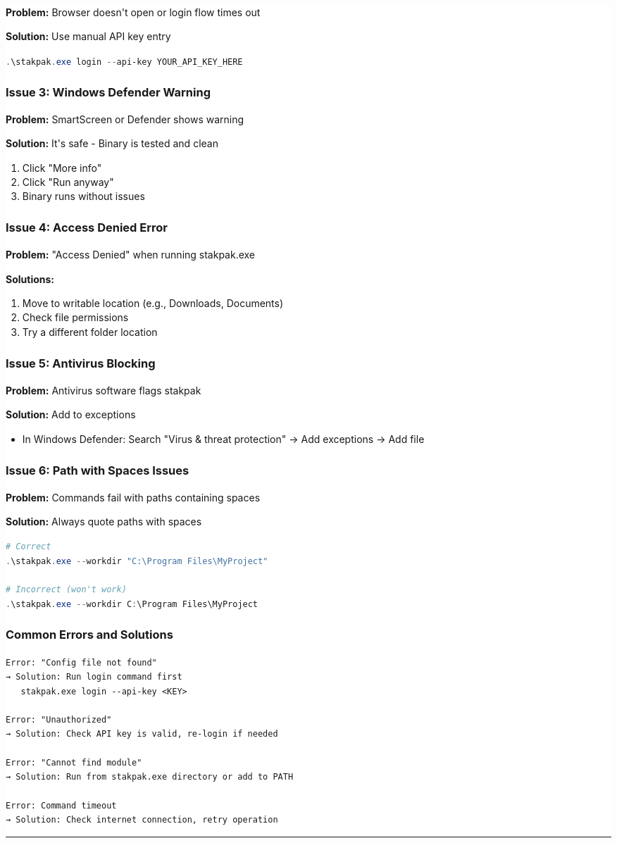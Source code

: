 **Problem:** Browser doesn't open or login flow times out

**Solution:** Use manual API key entry
```powershell
.\stakpak.exe login --api-key YOUR_API_KEY_HERE
```

### Issue 3: Windows Defender Warning

**Problem:** SmartScreen or Defender shows warning

**Solution:** It's safe - Binary is tested and clean
1. Click "More info"
2. Click "Run anyway"
3. Binary runs without issues

### Issue 4: Access Denied Error

**Problem:** "Access Denied" when running stakpak.exe

**Solutions:**
1. Move to writable location (e.g., Downloads, Documents)
2. Check file permissions
3. Try a different folder location

### Issue 5: Antivirus Blocking

**Problem:** Antivirus software flags stakpak

**Solution:** Add to exceptions
- In Windows Defender: Search "Virus & threat protection" → Add exceptions → Add file

### Issue 6: Path with Spaces Issues

**Problem:** Commands fail with paths containing spaces

**Solution:** Always quote paths with spaces
```powershell
# Correct
.\stakpak.exe --workdir "C:\Program Files\MyProject"

# Incorrect (won't work)
.\stakpak.exe --workdir C:\Program Files\MyProject
```

### Common Errors and Solutions

```
Error: "Config file not found"
→ Solution: Run login command first
   stakpak.exe login --api-key <KEY>

Error: "Unauthorized"
→ Solution: Check API key is valid, re-login if needed

Error: "Cannot find module"
→ Solution: Run from stakpak.exe directory or add to PATH

Error: Command timeout
→ Solution: Check internet connection, retry operation
```

---